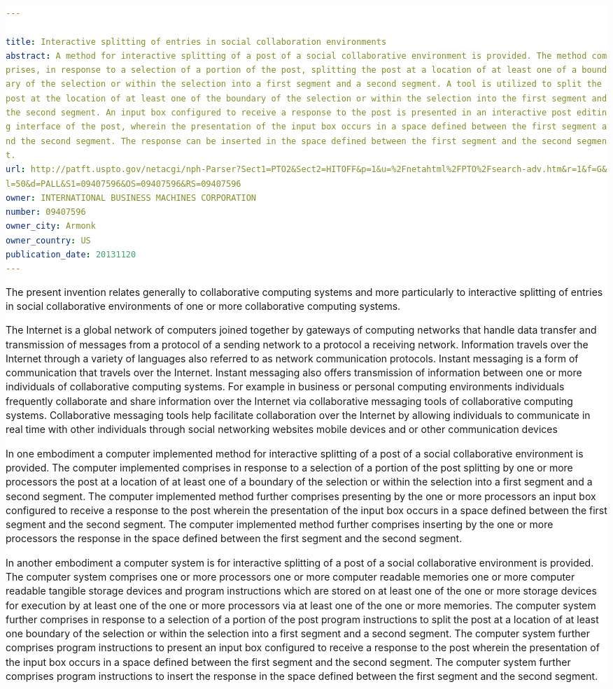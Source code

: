```yaml
---

title: Interactive splitting of entries in social collaboration environments
abstract: A method for interactive splitting of a post of a social collaborative environment is provided. The method comprises, in response to a selection of a portion of the post, splitting the post at a location of at least one of a boundary of the selection or within the selection into a first segment and a second segment. A tool is utilized to split the post at the location of at least one of the boundary of the selection or within the selection into the first segment and the second segment. An input box configured to receive a response to the post is presented in an interactive post editing interface of the post, wherein the presentation of the input box occurs in a space defined between the first segment and the second segment. The response can be inserted in the space defined between the first segment and the second segment.
url: http://patft.uspto.gov/netacgi/nph-Parser?Sect1=PTO2&Sect2=HITOFF&p=1&u=%2Fnetahtml%2FPTO%2Fsearch-adv.htm&r=1&f=G&l=50&d=PALL&S1=09407596&OS=09407596&RS=09407596
owner: INTERNATIONAL BUSINESS MACHINES CORPORATION
number: 09407596
owner_city: Armonk
owner_country: US
publication_date: 20131120
---
```

The present invention relates generally to collaborative computing systems and more particularly to interactive splitting of entries in social collaborative environments of one or more collaborative computing systems.

The Internet is a global network of computers joined together by gateways of computing networks that handle data transfer and transmission of messages from a protocol of a sending network to a protocol a receiving network. Information travels over the Internet through a variety of languages also referred to as network communication protocols. Instant messaging is a form of communication that travels over the Internet. Instant messaging also offers transmission of information between one or more individuals of collaborative computing systems. For example in business or personal computing environments individuals frequently collaborate and share information over the Internet via collaborative messaging tools of collaborative computing systems. Collaborative messaging tools help facilitate collaboration over the Internet by allowing individuals to communicate in real time with other individuals through social networking websites mobile devices and or other communication devices

In one embodiment a computer implemented method for interactive splitting of a post of a social collaborative environment is provided. The computer implemented comprises in response to a selection of a portion of the post splitting by one or more processors the post at a location of at least one of a boundary of the selection or within the selection into a first segment and a second segment. The computer implemented method further comprises presenting by the one or more processors an input box configured to receive a response to the post wherein the presentation of the input box occurs in a space defined between the first segment and the second segment. The computer implemented method further comprises inserting by the one or more processors the response in the space defined between the first segment and the second segment.

In another embodiment a computer system is for interactive splitting of a post of a social collaborative environment is provided. The computer system comprises one or more processors one or more computer readable memories one or more computer readable tangible storage devices and program instructions which are stored on at least one of the one or more storage devices for execution by at least one of the one or more processors via at least one of the one or more memories. The computer system further comprises in response to a selection of a portion of the post program instructions to split the post at a location of at least one boundary of the selection or within the selection into a first segment and a second segment. The computer system further comprises program instructions to present an input box configured to receive a response to the post wherein the presentation of the input box occurs in a space defined between the first segment and the second segment. The computer system further comprises program instructions to insert the response in the space defined between the first segment and the second segment.

